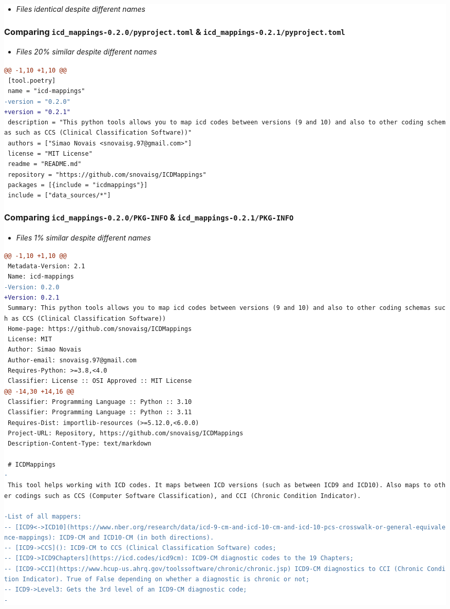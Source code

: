  * *Files identical despite different names*

### Comparing `icd_mappings-0.2.0/pyproject.toml` & `icd_mappings-0.2.1/pyproject.toml`

 * *Files 20% similar despite different names*

```diff
@@ -1,10 +1,10 @@
 [tool.poetry]
 name = "icd-mappings"
-version = "0.2.0"
+version = "0.2.1"
 description = "This python tools allows you to map icd codes between versions (9 and 10) and also to other coding schemas such as CCS (Clinical Classification Software))"
 authors = ["Simao Novais <snovaisg.97@gmail.com>"]
 license = "MIT License"
 readme = "README.md"
 repository = "https://github.com/snovaisg/ICDMappings"
 packages = [{include = "icdmappings"}]
 include = ["data_sources/*"]
```

### Comparing `icd_mappings-0.2.0/PKG-INFO` & `icd_mappings-0.2.1/PKG-INFO`

 * *Files 1% similar despite different names*

```diff
@@ -1,10 +1,10 @@
 Metadata-Version: 2.1
 Name: icd-mappings
-Version: 0.2.0
+Version: 0.2.1
 Summary: This python tools allows you to map icd codes between versions (9 and 10) and also to other coding schemas such as CCS (Clinical Classification Software))
 Home-page: https://github.com/snovaisg/ICDMappings
 License: MIT
 Author: Simao Novais
 Author-email: snovaisg.97@gmail.com
 Requires-Python: >=3.8,<4.0
 Classifier: License :: OSI Approved :: MIT License
@@ -14,30 +14,16 @@
 Classifier: Programming Language :: Python :: 3.10
 Classifier: Programming Language :: Python :: 3.11
 Requires-Dist: importlib-resources (>=5.12.0,<6.0.0)
 Project-URL: Repository, https://github.com/snovaisg/ICDMappings
 Description-Content-Type: text/markdown
 
 # ICDMappings
-
 This tool helps working with ICD codes. It maps between ICD versions (such as between ICD9 and ICD10). Also maps to other codings such as CCS (Computer Software Classification), and CCI (Chronic Condition Indicator).
 
-List of all mappers:
-- [ICD9<->ICD10](https://www.nber.org/research/data/icd-9-cm-and-icd-10-cm-and-icd-10-pcs-crosswalk-or-general-equivalence-mappings): ICD9-CM and ICD10-CM (in both directions).
-- [ICD9->CCS](): ICD9-CM to CCS (Clinical Classification Software) codes;
-- [ICD9->ICD9Chapters](https://icd.codes/icd9cm): ICD9-CM diagnostic codes to the 19 Chapters;
-- [ICD9->CCI](https://www.hcup-us.ahrq.gov/toolssoftware/chronic/chronic.jsp) ICD9-CM diagnostics to CCI (Chronic Condition Indicator). True of False depending on whether a diagnostic is chronic or not;
-- ICD9->Level3: Gets the 3rd level of an ICD9-CM diagnostic code;
-
```